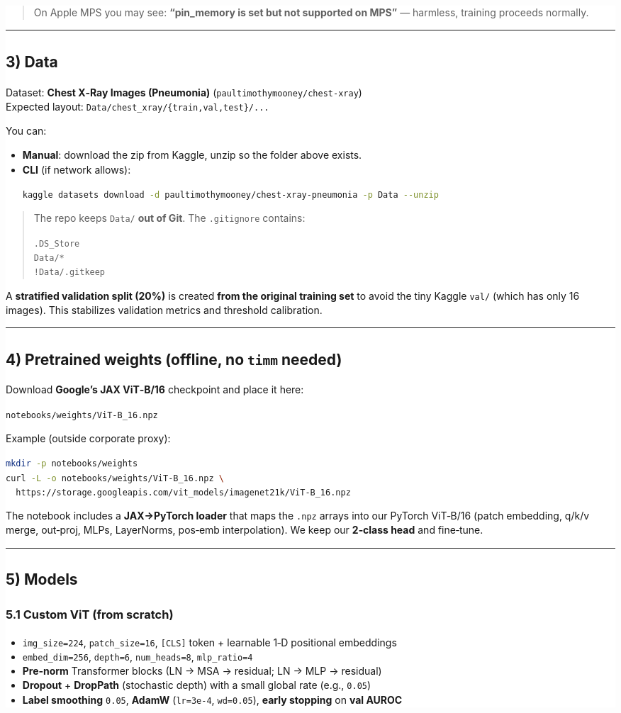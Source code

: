 > On Apple MPS you may see: **“pin_memory is set but not supported on MPS”** — harmless, training proceeds normally.

---

## 3) Data

Dataset: **Chest X‑Ray Images (Pneumonia)** (`paultimothymooney/chest-xray`)  
Expected layout: `Data/chest_xray/{train,val,test}/...`

You can:  
- **Manual**: download the zip from Kaggle, unzip so the folder above exists.  
- **CLI** (if network allows):
  ```bash
  kaggle datasets download -d paultimothymooney/chest-xray-pneumonia -p Data --unzip
  ```

> The repo keeps `Data/` **out of Git**. The `.gitignore` contains:
> ```
> .DS_Store
> Data/*
> !Data/.gitkeep
> ```

A **stratified validation split (20%)** is created **from the original training set** to avoid the tiny Kaggle `val/` (which has only 16 images). This stabilizes validation metrics and threshold calibration.

---

## 4) Pretrained weights (offline, no `timm` needed)

Download **Google’s JAX ViT‑B/16** checkpoint and place it here:

```
notebooks/weights/ViT-B_16.npz
```

Example (outside corporate proxy):
```bash
mkdir -p notebooks/weights
curl -L -o notebooks/weights/ViT-B_16.npz \
  https://storage.googleapis.com/vit_models/imagenet21k/ViT-B_16.npz
```

The notebook includes a **JAX→PyTorch loader** that maps the `.npz` arrays into our PyTorch ViT‑B/16 (patch embedding, q/k/v merge, out‑proj, MLPs, LayerNorms, pos‑emb interpolation). We keep our **2‑class head** and fine‑tune.

---

## 5) Models

### 5.1 Custom ViT (from scratch)
- `img_size=224`, `patch_size=16`, `[CLS]` token + learnable 1‑D positional embeddings
- `embed_dim=256`, `depth=6`, `num_heads=8`, `mlp_ratio=4`
- **Pre‑norm** Transformer blocks (LN → MSA → residual; LN → MLP → residual)
- **Dropout** + **DropPath** (stochastic depth) with a small global rate (e.g., `0.05`)
- **Label smoothing** `0.05`, **AdamW** (`lr=3e-4`, `wd=0.05`), **early stopping** on **val AUROC**
